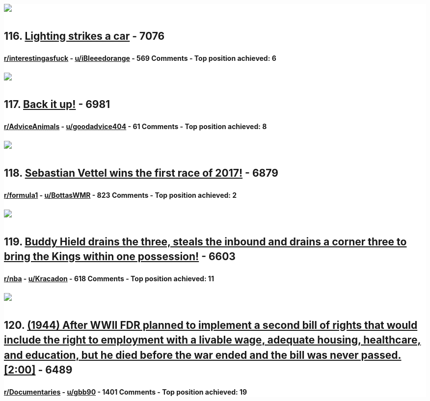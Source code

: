 <a href="https://i.redd.it/r3l0ie9zdrny.jpg"><img src="https://b.thumbs.redditmedia.com/hAgjNx2_eEztLBZ8RbDwBcNKTxbh6UTxqZo-q2ppLKA.jpg"></img></a>

## 116. [Lighting strikes a car](http://reddit.com/r/interestingasfuck/comments/61orl2/lighting_strikes_a_car/) - 7076
#### [r/interestingasfuck](http://reddit.com/r/interestingasfuck) - [u/iBleeedorange](http://reddit.com/u/iBleeedorange) - 569 Comments - Top position achieved: 6

<a href="http://i.imgur.com/RaA6v4J.gifv"><img src="https://b.thumbs.redditmedia.com/5r-I8-8Qv8xqptYIA9dYDorrM6S0S-OFVNPOzqwmCmc.jpg"></img></a>

## 117. [Back it up!](http://reddit.com/r/AdviceAnimals/comments/61owao/back_it_up/) - 6981
#### [r/AdviceAnimals](http://reddit.com/r/AdviceAnimals) - [u/goodadvice404](http://reddit.com/u/goodadvice404) - 61 Comments - Top position achieved: 8

<a href="http://imgur.com/dqXRhKJ"><img src="https://b.thumbs.redditmedia.com/HmP2wcZ3yHgpjSyfKWfbx2aWjcrAZpip7_qHGXdLweI.jpg"></img></a>

## 118. [Sebastian Vettel wins the first race of 2017!](http://reddit.com/r/formula1/comments/61kbdg/sebastian_vettel_wins_the_first_race_of_2017/) - 6879
#### [r/formula1](http://reddit.com/r/formula1) - [u/BottasWMR](http://reddit.com/u/BottasWMR) - 823 Comments - Top position achieved: 2

<a href="https://streamable.com/ej4zj"><img src="https://b.thumbs.redditmedia.com/pGCknw6MyhNR8H8mE2r6s57b1JvB331Vbcd7YeowcYk.jpg"></img></a>

## 119. [Buddy Hield drains the three, steals the inbound and drains a corner three to bring the Kings within one possession!](http://reddit.com/r/nba/comments/61oaci/buddy_hield_drains_the_three_steals_the_inbound/) - 6603
#### [r/nba](http://reddit.com/r/nba) - [u/Kracadon](http://reddit.com/u/Kracadon) - 618 Comments - Top position achieved: 11

<a href="https://streamable.com/b2ycs"><img src="image"></img></a>

## 120. [(1944) After WWII FDR planned to implement a second bill of rights that would include the right to employment with a livable wage, adequate housing, healthcare, and education, but he died before the war ended and the bill was never passed. [2:00]](http://reddit.com/r/Documentaries/comments/61kvba/1944_after_wwii_fdr_planned_to_implement_a_second/) - 6489
#### [r/Documentaries](http://reddit.com/r/Documentaries) - [u/gbb90](http://reddit.com/u/gbb90) - 1401 Comments - Top position achieved: 19
